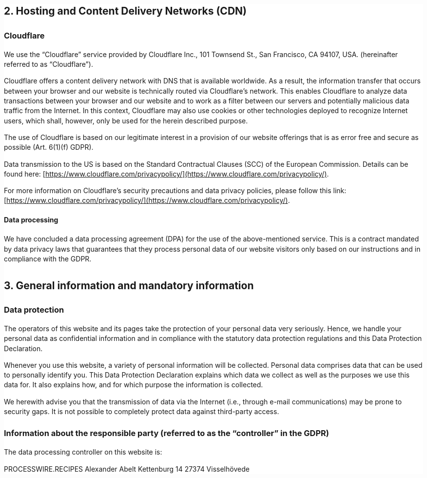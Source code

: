 ## 2\. Hosting and Content Delivery Networks (CDN)

### Cloudflare

We use the “Cloudflare” service provided by Cloudflare Inc., 101 Townsend St., San Francisco, CA 94107, USA. (hereinafter referred to as “Cloudflare”).

Cloudflare offers a content delivery network with DNS that is available worldwide. As a result, the information transfer that occurs between your browser and our website is technically routed via Cloudflare’s network. This enables Cloudflare to analyze data transactions between your browser and our website and to work as a filter between our servers and potentially malicious data traffic from the Internet. In this context, Cloudflare may also use cookies or other technologies deployed to recognize Internet users, which shall, however, only be used for the herein described purpose.

The use of Cloudflare is based on our legitimate interest in a provision of our website offerings that is as error free and secure as possible (Art. 6(1)(f) GDPR).

Data transmission to the US is based on the Standard Contractual Clauses (SCC) of the European Commission. Details can be found here: [https://www.cloudflare.com/privacypolicy/](https://www.cloudflare.com/privacypolicy/).

For more information on Cloudflare’s security precautions and data privacy policies, please follow this link: [https://www.cloudflare.com/privacypolicy/](https://www.cloudflare.com/privacypolicy/).

#### Data processing

We have concluded a data processing agreement (DPA) for the use of the above-mentioned service. This is a contract mandated by data privacy laws that guarantees that they process personal data of our website visitors only based on our instructions and in compliance with the GDPR.

## 3\. General information and mandatory information

### Data protection

The operators of this website and its pages take the protection of your personal data very seriously. Hence, we handle your personal data as confidential information and in compliance with the statutory data protection regulations and this Data Protection Declaration.

Whenever you use this website, a variety of personal information will be collected. Personal data comprises data that can be used to personally identify you. This Data Protection Declaration explains which data we collect as well as the purposes we use this data for. It also explains how, and for which purpose the information is collected.

We herewith advise you that the transmission of data via the Internet (i.e., through e-mail communications) may be prone to security gaps. It is not possible to completely protect data against third-party access.

### Information about the responsible party (referred to as the “controller” in the GDPR)

The data processing controller on this website is:

PROCESSWIRE.RECIPES
Alexander Abelt
Kettenburg 14
27374 Visselhövede
